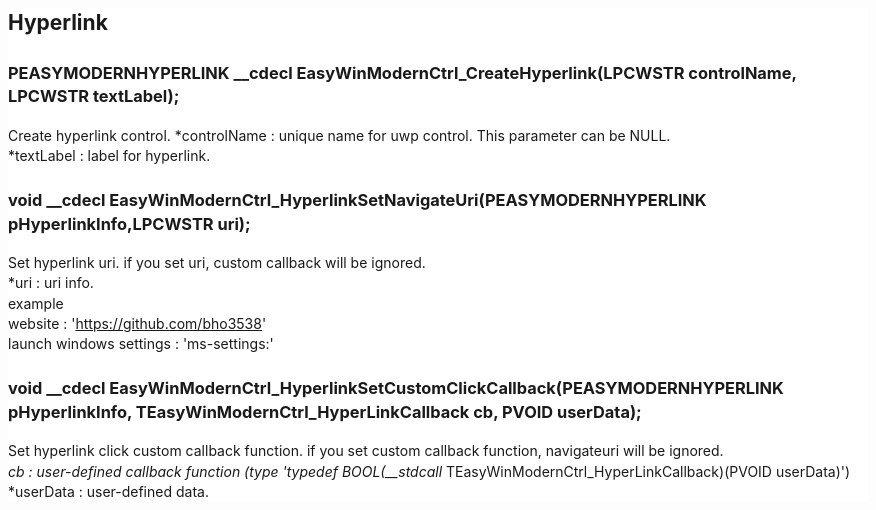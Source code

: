 
## Hyperlink
### PEASYMODERNHYPERLINK __cdecl EasyWinModernCtrl_CreateHyperlink(LPCWSTR controlName, LPCWSTR textLabel);
Create hyperlink control.
  *controlName : unique name for uwp control. This parameter can be NULL.\
  *textLabel : label for hyperlink.

### void __cdecl EasyWinModernCtrl_HyperlinkSetNavigateUri(PEASYMODERNHYPERLINK pHyperlinkInfo,LPCWSTR uri);
Set hyperlink uri. if you set uri, custom callback will be ignored.\
  *uri : uri info.\
  example\
  website : 'https://github.com/bho3538' \
  launch windows settings : 'ms-settings:'

### void __cdecl EasyWinModernCtrl_HyperlinkSetCustomClickCallback(PEASYMODERNHYPERLINK pHyperlinkInfo, TEasyWinModernCtrl_HyperLinkCallback cb, PVOID userData);
Set hyperlink click custom callback function. if you set custom callback function, navigateuri will be ignored.\
  *cb : user-defined callback function (type 'typedef BOOL(__stdcall* TEasyWinModernCtrl_HyperLinkCallback)(PVOID userData)')\
  *userData : user-defined data.
